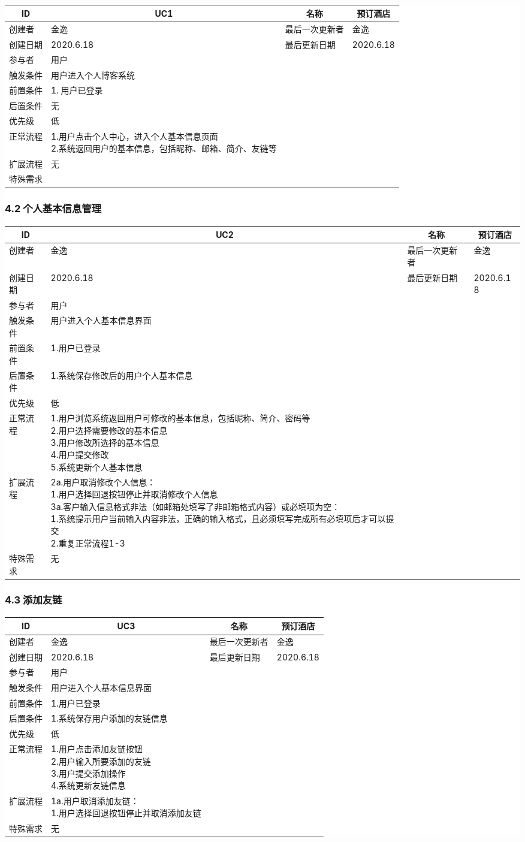 | ID       | UC1                                                          | 名称           | 预订酒店  |
| -------- | ------------------------------------------------------------ | -------------- | --------- |
| 创建者   | 金逸                                                         | 最后一次更新者 | 金逸      |
| 创建日期 | 2020.6.18                                                    | 最后更新日期   | 2020.6.18 |
| 参与者   | 用户                                                         |                |           |
| 触发条件 | 用户进入个人博客系统                                         |                |           |
| 前置条件 | 1. 用户已登录                                                |                |           |
| 后置条件 | 无                                                           |                |           |
| 优先级   | 低                                                           |                |           |
| 正常流程 | 1.用户点击个人中心，进入个人基本信息页面<br>2.系统返回用户的基本信息，包括昵称、邮箱、简介、友链等 |                |           |
| 扩展流程 | 无                                                           |                |           |
| 特殊需求 |                                                              |                |           |

###  4.2 个人基本信息管理

| ID       | UC2                                                          | 名称           | 预订酒店  |
| -------- | ------------------------------------------------------------ | -------------- | --------- |
| 创建者   | 金逸                                                         | 最后一次更新者 | 金逸      |
| 创建日期 | 2020.6.18                                                    | 最后更新日期   | 2020.6.18 |
| 参与者   | 用户                                                         |                |           |
| 触发条件 | 用户进入个人基本信息界面                                     |                |           |
| 前置条件 | 1.用户已登录                                                 |                |           |
| 后置条件 | 1.系统保存修改后的用户个人基本信息                           |                |           |
| 优先级   | 低                                                           |                |           |
| 正常流程 | 1.用户浏览系统返回用户可修改的基本信息，包括昵称、简介、密码等<br>2.用户选择需要修改的基本信息<br>3.用户修改所选择的基本信息<br>4.用户提交修改<br>5.系统更新个人基本信息 |                |           |
| 扩展流程 | 2a.用户取消修改个人信息：<br>    1.用户选择回退按钮停止并取消修改个人信息<br>3a.客户输入信息格式非法（如邮箱处填写了非邮箱格式内容）或必填项为空：<br>    1.系统提示用户当前输入内容非法，正确的输入格式，且必须填写完成所有必填项后才可以提交<br>    2.重复正常流程1-3 |                |           |
| 特殊需求 | 无                                                           |                |           |

### 4.3 添加友链

| ID       | UC3                                                          | 名称           | 预订酒店  |
| -------- | ------------------------------------------------------------ | -------------- | --------- |
| 创建者   | 金逸                                                         | 最后一次更新者 | 金逸      |
| 创建日期 | 2020.6.18                                                    | 最后更新日期   | 2020.6.18 |
| 参与者   | 用户                                                         |                |           |
| 触发条件 | 用户进入个人基本信息界面                                     |                |           |
| 前置条件 | 1.用户已登录                                                 |                |           |
| 后置条件 | 1.系统保存用户添加的友链信息                                 |                |           |
| 优先级   | 低                                                           |                |           |
| 正常流程 | 1.用户点击添加友链按钮<br>2.用户输入所要添加的友链<br>3.用户提交添加操作<br>4.系统更新友链信息 |                |           |
| 扩展流程 | 1a.用户取消添加友链：<br>    1.用户选择回退按钮停止并取消添加友链 |                |           |
| 特殊需求 | 无                                                           |                |           |
